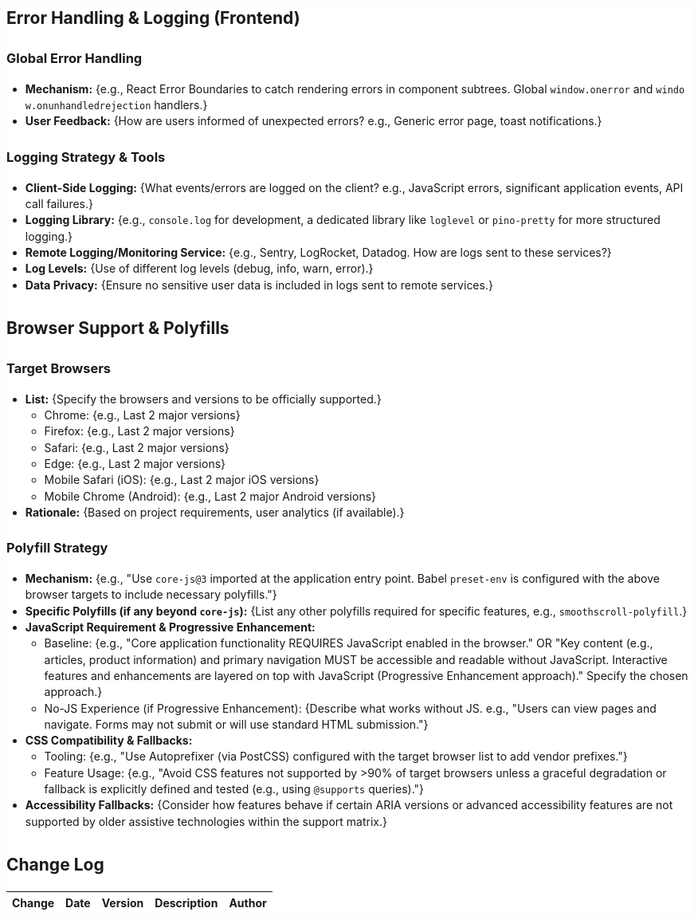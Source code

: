 ## Error Handling & Logging (Frontend)

### Global Error Handling

- **Mechanism:** {e.g., React Error Boundaries to catch rendering errors in component subtrees. Global `window.onerror` and `window.onunhandledrejection` handlers.}
- **User Feedback:** {How are users informed of unexpected errors? e.g., Generic error page, toast notifications.}

### Logging Strategy & Tools

- **Client-Side Logging:** {What events/errors are logged on the client? e.g., JavaScript errors, significant application events, API call failures.}
- **Logging Library:** {e.g., `console.log` for development, a dedicated library like `loglevel` or `pino-pretty` for more structured logging.}
- **Remote Logging/Monitoring Service:** {e.g., Sentry, LogRocket, Datadog. How are logs sent to these services?}
- **Log Levels:** {Use of different log levels (debug, info, warn, error).}
- **Data Privacy:** {Ensure no sensitive user data is included in logs sent to remote services.}

## Browser Support & Polyfills

### Target Browsers

- **List:** {Specify the browsers and versions to be officially supported.}
  - Chrome: {e.g., Last 2 major versions}
  - Firefox: {e.g., Last 2 major versions}
  - Safari: {e.g., Last 2 major versions}
  - Edge: {e.g., Last 2 major versions}
  - Mobile Safari (iOS): {e.g., Last 2 major iOS versions}
  - Mobile Chrome (Android): {e.g., Last 2 major Android versions}
- **Rationale:** {Based on project requirements, user analytics (if available).}

### Polyfill Strategy

- **Mechanism:** {e.g., "Use `core-js@3` imported at the application entry point. Babel `preset-env` is configured with the above browser targets to include necessary polyfills."}
- **Specific Polyfills (if any beyond `core-js`):** {List any other polyfills required for specific features, e.g., `smoothscroll-polyfill`.}
- **JavaScript Requirement & Progressive Enhancement:**
  - Baseline: {e.g., "Core application functionality REQUIRES JavaScript enabled in the browser." OR "Key content (e.g., articles, product information) and primary navigation MUST be accessible and readable without JavaScript. Interactive features and enhancements are layered on top with JavaScript (Progressive Enhancement approach)." Specify the chosen approach.}
  - No-JS Experience (if Progressive Enhancement): {Describe what works without JS. e.g., "Users can view pages and navigate. Forms may not submit or will use standard HTML submission."}
- **CSS Compatibility & Fallbacks:**
  - Tooling: {e.g., "Use Autoprefixer (via PostCSS) configured with the target browser list to add vendor prefixes."}
  - Feature Usage: {e.g., "Avoid CSS features not supported by >90% of target browsers unless a graceful degradation or fallback is explicitly defined and tested (e.g., using `@supports` queries)."}
- **Accessibility Fallbacks:** {Consider how features behave if certain ARIA versions or advanced accessibility features are not supported by older assistive technologies within the support matrix.}

## Change Log

| Change | Date | Version | Description | Author |
| ------ | ---- | ------- | ----------- | ------ |
